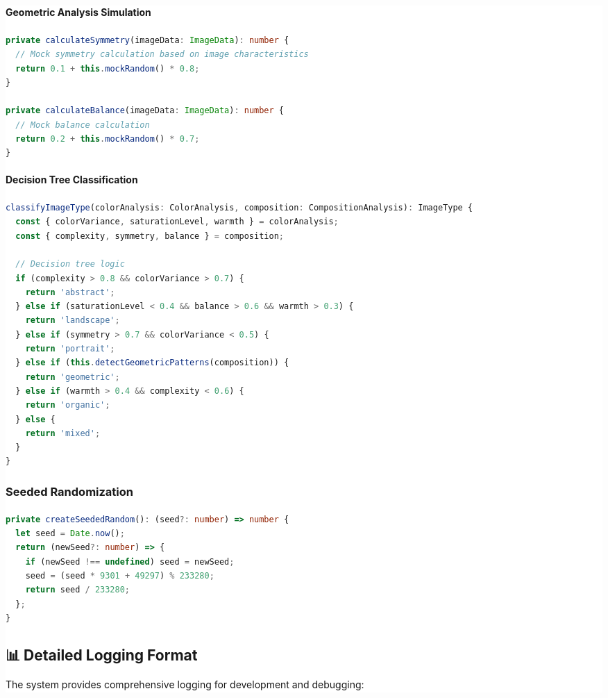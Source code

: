 #### Geometric Analysis Simulation
```typescript
private calculateSymmetry(imageData: ImageData): number {
  // Mock symmetry calculation based on image characteristics
  return 0.1 + this.mockRandom() * 0.8;
}

private calculateBalance(imageData: ImageData): number {
  // Mock balance calculation
  return 0.2 + this.mockRandom() * 0.7;
}
```

#### Decision Tree Classification
```typescript
classifyImageType(colorAnalysis: ColorAnalysis, composition: CompositionAnalysis): ImageType {
  const { colorVariance, saturationLevel, warmth } = colorAnalysis;
  const { complexity, symmetry, balance } = composition;
  
  // Decision tree logic
  if (complexity > 0.8 && colorVariance > 0.7) {
    return 'abstract';
  } else if (saturationLevel < 0.4 && balance > 0.6 && warmth > 0.3) {
    return 'landscape';
  } else if (symmetry > 0.7 && colorVariance < 0.5) {
    return 'portrait';
  } else if (this.detectGeometricPatterns(composition)) {
    return 'geometric';
  } else if (warmth > 0.4 && complexity < 0.6) {
    return 'organic';
  } else {
    return 'mixed';
  }
}
```

### Seeded Randomization
```typescript
private createSeededRandom(): (seed?: number) => number {
  let seed = Date.now();
  return (newSeed?: number) => {
    if (newSeed !== undefined) seed = newSeed;
    seed = (seed * 9301 + 49297) % 233280;
    return seed / 233280;
  };
}
```

## 📊 Detailed Logging Format

The system provides comprehensive logging for development and debugging:
